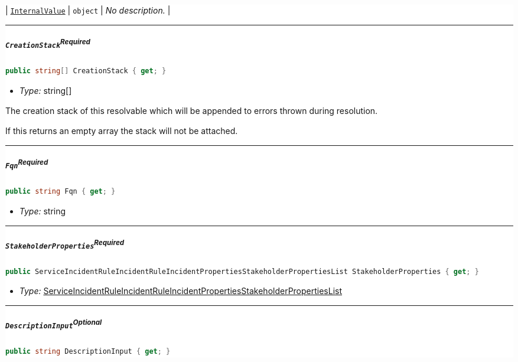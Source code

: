 | <code><a href="#rhizo-co-terraform-provider-opsgenie.serviceIncidentRule.ServiceIncidentRuleIncidentRuleIncidentPropertiesOutputReference.property.internalValue">InternalValue</a></code> | <code>object</code> | *No description.* |

---

##### `CreationStack`<sup>Required</sup> <a name="CreationStack" id="rhizo-co-terraform-provider-opsgenie.serviceIncidentRule.ServiceIncidentRuleIncidentRuleIncidentPropertiesOutputReference.property.creationStack"></a>

```csharp
public string[] CreationStack { get; }
```

- *Type:* string[]

The creation stack of this resolvable which will be appended to errors thrown during resolution.

If this returns an empty array the stack will not be attached.

---

##### `Fqn`<sup>Required</sup> <a name="Fqn" id="rhizo-co-terraform-provider-opsgenie.serviceIncidentRule.ServiceIncidentRuleIncidentRuleIncidentPropertiesOutputReference.property.fqn"></a>

```csharp
public string Fqn { get; }
```

- *Type:* string

---

##### `StakeholderProperties`<sup>Required</sup> <a name="StakeholderProperties" id="rhizo-co-terraform-provider-opsgenie.serviceIncidentRule.ServiceIncidentRuleIncidentRuleIncidentPropertiesOutputReference.property.stakeholderProperties"></a>

```csharp
public ServiceIncidentRuleIncidentRuleIncidentPropertiesStakeholderPropertiesList StakeholderProperties { get; }
```

- *Type:* <a href="#rhizo-co-terraform-provider-opsgenie.serviceIncidentRule.ServiceIncidentRuleIncidentRuleIncidentPropertiesStakeholderPropertiesList">ServiceIncidentRuleIncidentRuleIncidentPropertiesStakeholderPropertiesList</a>

---

##### `DescriptionInput`<sup>Optional</sup> <a name="DescriptionInput" id="rhizo-co-terraform-provider-opsgenie.serviceIncidentRule.ServiceIncidentRuleIncidentRuleIncidentPropertiesOutputReference.property.descriptionInput"></a>

```csharp
public string DescriptionInput { get; }
```
